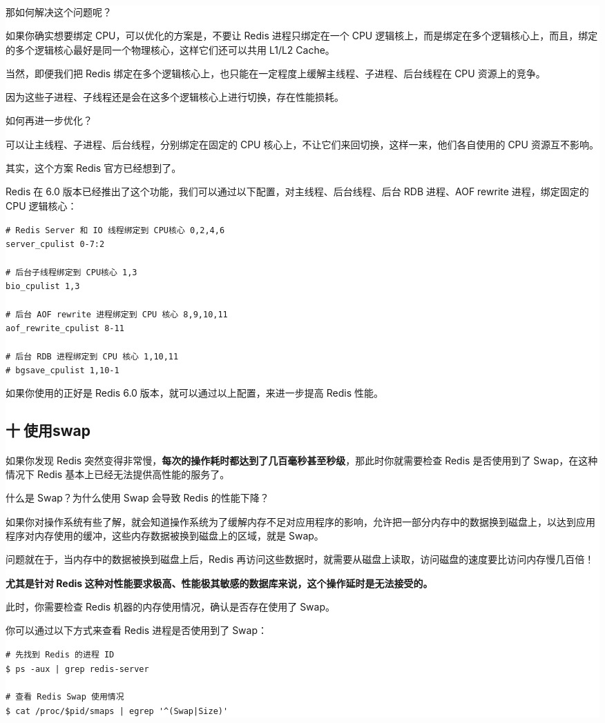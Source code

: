 那如何解决这个问题呢？

如果你确实想要绑定 CPU，可以优化的方案是，不要让 Redis 进程只绑定在一个 CPU 逻辑核上，而是绑定在多个逻辑核心上，而且，绑定的多个逻辑核心最好是同一个物理核心，这样它们还可以共用 L1/L2 Cache。

当然，即便我们把 Redis 绑定在多个逻辑核心上，也只能在一定程度上缓解主线程、子进程、后台线程在 CPU 资源上的竞争。

因为这些子进程、子线程还是会在这多个逻辑核心上进行切换，存在性能损耗。

如何再进一步优化？

可以让主线程、子进程、后台线程，分别绑定在固定的 CPU 核心上，不让它们来回切换，这样一来，他们各自使用的 CPU 资源互不影响。

其实，这个方案 Redis 官方已经想到了。

Redis 在 6.0 版本已经推出了这个功能，我们可以通过以下配置，对主线程、后台线程、后台 RDB 进程、AOF rewrite 进程，绑定固定的 CPU 逻辑核心：

```shell
# Redis Server 和 IO 线程绑定到 CPU核心 0,2,4,6
server_cpulist 0-7:2

# 后台子线程绑定到 CPU核心 1,3
bio_cpulist 1,3

# 后台 AOF rewrite 进程绑定到 CPU 核心 8,9,10,11
aof_rewrite_cpulist 8-11

# 后台 RDB 进程绑定到 CPU 核心 1,10,11
# bgsave_cpulist 1,10-1
```

如果你使用的正好是 Redis 6.0 版本，就可以通过以上配置，来进一步提高 Redis 性能。



## 十 使用swap

如果你发现 Redis 突然变得非常慢，**每次的操作耗时都达到了几百毫秒甚至秒级**，那此时你就需要检查 Redis 是否使用到了 Swap，在这种情况下 Redis 基本上已经无法提供高性能的服务了。

什么是 Swap？为什么使用 Swap 会导致 Redis 的性能下降？

如果你对操作系统有些了解，就会知道操作系统为了缓解内存不足对应用程序的影响，允许把一部分内存中的数据换到磁盘上，以达到应用程序对内存使用的缓冲，这些内存数据被换到磁盘上的区域，就是 Swap。

问题就在于，当内存中的数据被换到磁盘上后，Redis 再访问这些数据时，就需要从磁盘上读取，访问磁盘的速度要比访问内存慢几百倍！

**尤其是针对 Redis 这种对性能要求极高、性能极其敏感的数据库来说，这个操作延时是无法接受的。**

此时，你需要检查 Redis 机器的内存使用情况，确认是否存在使用了 Swap。

你可以通过以下方式来查看 Redis 进程是否使用到了 Swap：

```shell
# 先找到 Redis 的进程 ID
$ ps -aux | grep redis-server

# 查看 Redis Swap 使用情况
$ cat /proc/$pid/smaps | egrep '^(Swap|Size)'
```
